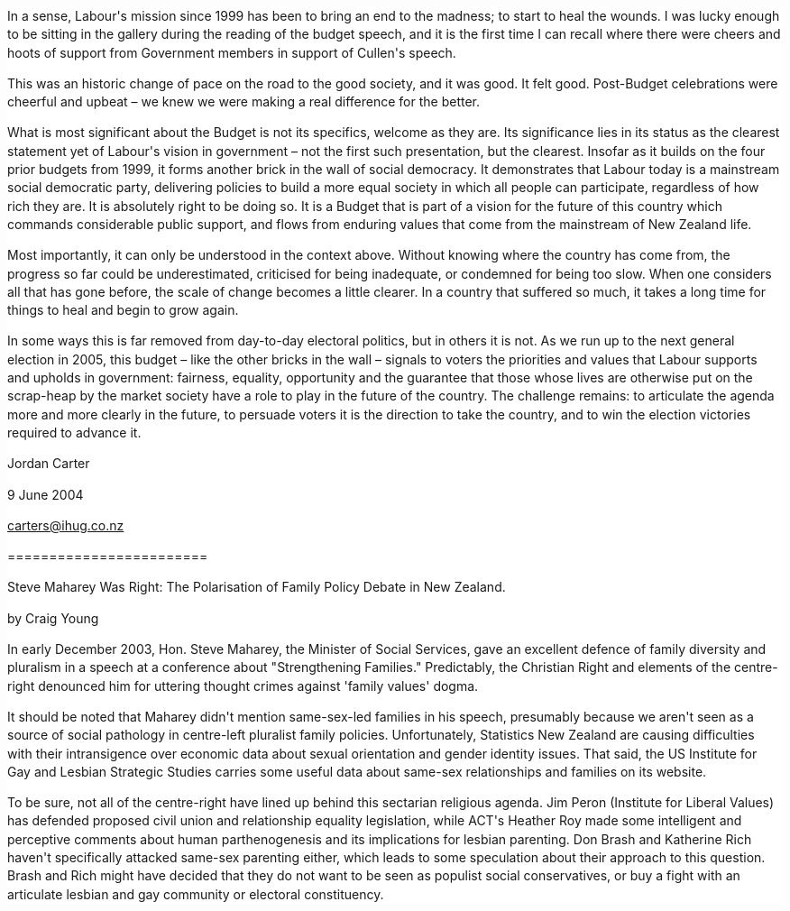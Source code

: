 In a sense, Labour's mission since 1999 has been to bring an end to the madness; to start to heal the wounds. I was lucky enough to be sitting in the gallery during the reading of the budget speech, and it is the first time I can recall where there were cheers and hoots of support from Government members in support of Cullen's speech.

This was an historic change of pace on the road to the good society, and it was good. It felt good. Post-Budget celebrations were cheerful and upbeat – we knew we were making a real difference for the better.

What is most significant about the Budget is not its specifics, welcome as they are. Its significance lies in its status as the clearest statement yet of Labour's vision in government – not the first such presentation, but the clearest. Insofar as it builds on the four prior budgets from 1999, it forms another brick in the wall of social democracy. It demonstrates that Labour today is a mainstream social democratic party, delivering policies to build a more equal society in which all people can participate, regardless of how rich they are. It is absolutely right to be doing so. It is a Budget that is part of a vision for the future of this country which commands considerable public support, and flows from enduring values that come from the mainstream of New Zealand life.

Most importantly, it can only be understood in the context above. Without knowing where the country has come from, the progress so far could be underestimated, criticised for being inadequate, or condemned for being too slow. When one considers all that has gone before, the scale of change becomes a little clearer. In a country that suffered so much, it takes a long time for things to heal and begin to grow again.

In some ways this is far removed from day-to-day electoral politics, but in others it is not. As we run up to the next general election in 2005, this budget – like the other bricks in the wall – signals to voters the priorities and values that Labour supports and upholds in government: fairness, equality, opportunity and the guarantee that those whose lives are otherwise put on the scrap-heap by the market society have a role to play in the future of the country. The challenge remains: to articulate the agenda more and more clearly in the future, to persuade voters it is the direction to take the country, and to win the election victories required to advance it.

Jordan Carter

9 June 2004

carters@ihug.co.nz

\========================

Steve Maharey Was Right: The Polarisation of Family Policy Debate in New Zealand.

by Craig Young

In early December 2003, Hon. Steve Maharey, the Minister of Social Services, gave an excellent defence of family diversity and pluralism in a speech at a conference about "Strengthening Families." Predictably, the Christian Right and elements of the centre-right denounced him for uttering thought crimes against 'family values' dogma.

It should be noted that Maharey didn't mention same-sex-led families in his speech, presumably because we aren't seen as a source of social pathology in centre-left pluralist family policies. Unfortunately, Statistics New Zealand are causing difficulties with their intransigence over economic data about sexual orientation and gender identity issues. That said, the US Institute for Gay and Lesbian Strategic Studies carries some useful data about same-sex relationships and families on its website.

To be sure, not all of the centre-right have lined up behind this sectarian religious agenda. Jim Peron (Institute for Liberal Values) has defended proposed civil union and relationship equality legislation, while ACT's Heather Roy made some intelligent and perceptive comments about human parthenogenesis and its implications for lesbian parenting. Don Brash and Katherine Rich haven't specifically attacked same-sex parenting either, which leads to some speculation about their approach to this question. Brash and Rich might have decided that they do not want to be seen as populist social conservatives, or buy a fight with an articulate lesbian and gay community or electoral constituency.
